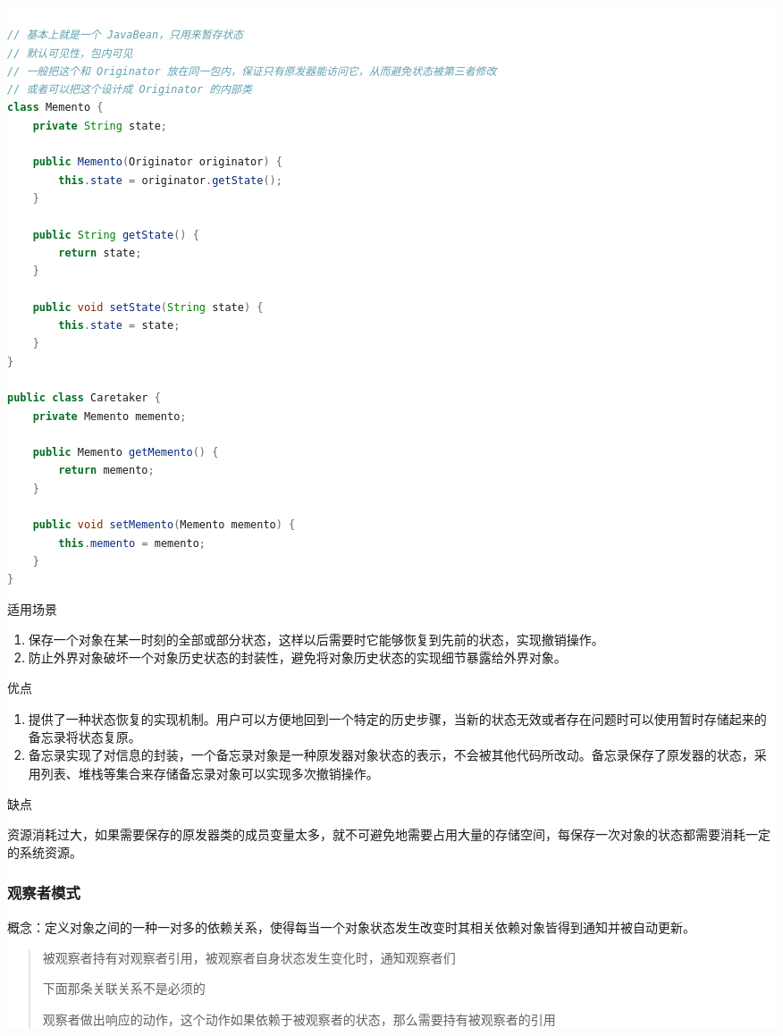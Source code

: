 ```java

// 基本上就是一个 JavaBean，只用来暂存状态
// 默认可见性，包内可见
// 一般把这个和 Originator 放在同一包内，保证只有原发器能访问它，从而避免状态被第三者修改
// 或者可以把这个设计成 Originator 的内部类
class Memento {
    private String state;
    
    public Memento(Originator originator) {
        this.state = originator.getState();	
    }

    public String getState() {
        return state;
    }
    
    public void setState(String state) {
        this.state = state;
    }
}

public class Caretaker {
    private Memento memento;
    
    public Memento getMemento() {
        return memento;
    }
    
    public void setMemento(Memento memento) {
        this.memento = memento;
    }
}
```

适用场景

1. 保存一个对象在某一时刻的全部或部分状态，这样以后需要时它能够恢复到先前的状态，实现撤销操作。
2. 防止外界对象破坏一个对象历史状态的封装性，避免将对象历史状态的实现细节暴露给外界对象。

优点

1. 提供了一种状态恢复的实现机制。用户可以方便地回到一个特定的历史步骤，当新的状态无效或者存在问题时可以使用暂时存储起来的备忘录将状态复原。
2. 备忘录实现了对信息的封装，一个备忘录对象是一种原发器对象状态的表示，不会被其他代码所改动。备忘录保存了原发器的状态，采用列表、堆栈等集合来存储备忘录对象可以实现多次撤销操作。

缺点

资源消耗过大，如果需要保存的原发器类的成员变量太多，就不可避免地需要占用大量的存储空间，每保存一次对象的状态都需要消耗一定的系统资源。

### 观察者模式

概念：定义对象之间的一种一对多的依赖关系，使得每当一个对象状态发生改变时其相关依赖对象皆得到通知并被自动更新。

> 被观察者持有对观察者引用，被观察者自身状态发生变化时，通知观察者们
>
> 下面那条关联关系不是必须的
>
> 观察者做出响应的动作，这个动作如果依赖于被观察者的状态，那么需要持有被观察者的引用
>